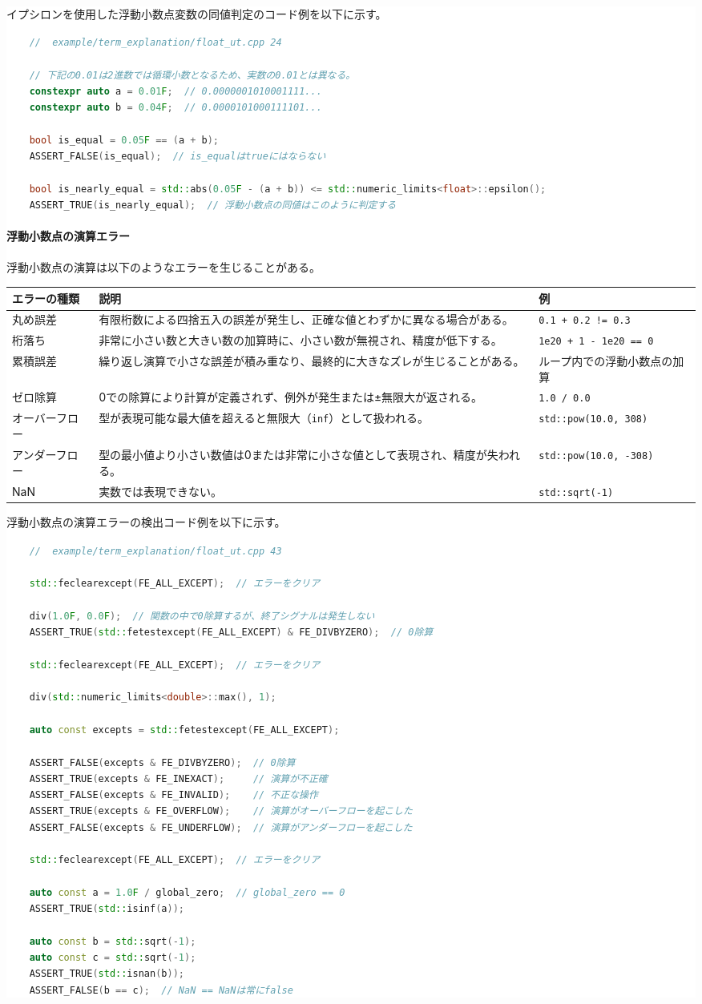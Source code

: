 イプシロンを使用した浮動小数点変数の同値判定のコード例を以下に示す。

```cpp
    //  example/term_explanation/float_ut.cpp 24

    // 下記の0.01は2進数では循環小数となるため、実数の0.01とは異なる。
    constexpr auto a = 0.01F;  // 0.0000001010001111...
    constexpr auto b = 0.04F;  // 0.0000101000111101...

    bool is_equal = 0.05F == (a + b);
    ASSERT_FALSE(is_equal);  // is_equalはtrueにはならない

    bool is_nearly_equal = std::abs(0.05F - (a + b)) <= std::numeric_limits<float>::epsilon();
    ASSERT_TRUE(is_nearly_equal);  // 浮動小数点の同値はこのように判定する
```

#### 浮動小数点の演算エラー <a id="SS_19_1_12_4"></a>
浮動小数点の演算は以下のようなエラーを生じることがある。

| エラーの種類   | 説明                                                                           | 例                           |
|:---------------|:-------------------------------------------------------------------------------|:-----------------------------|
| 丸め誤差       | 有限桁数による四捨五入の誤差が発生し、正確な値とわずかに異なる場合がある。     | `0.1 + 0.2 != 0.3`           |
| 桁落ち         | 非常に小さい数と大きい数の加算時に、小さい数が無視され、精度が低下する。       | `1e20 + 1 - 1e20 == 0`       |
| 累積誤差       | 繰り返し演算で小さな誤差が積み重なり、最終的に大きなズレが生じることがある。   | ループ内での浮動小数点の加算 |
| ゼロ除算       | 0での除算により計算が定義されず、例外が発生または±無限大が返される。           | `1.0 / 0.0`                  |
| オーバーフロー | 型が表現可能な最大値を超えると無限大（`inf`）として扱われる。                  | `std::pow(10.0, 308)`        |
| アンダーフロー | 型の最小値より小さい数値は0または非常に小さな値として表現され、精度が失われる。| `std::pow(10.0, -308)`       |
| NaN            | 実数では表現できない。                                                         | `std::sqrt(-1)`              |

浮動小数点の演算エラーの検出コード例を以下に示す。

```cpp
    //  example/term_explanation/float_ut.cpp 43

    std::feclearexcept(FE_ALL_EXCEPT);  // エラーをクリア

    div(1.0F, 0.0F);  // 関数の中で0除算するが、終了シグナルは発生しない
    ASSERT_TRUE(std::fetestexcept(FE_ALL_EXCEPT) & FE_DIVBYZERO);  // 0除算

    std::feclearexcept(FE_ALL_EXCEPT);  // エラーをクリア

    div(std::numeric_limits<double>::max(), 1);

    auto const excepts = std::fetestexcept(FE_ALL_EXCEPT);

    ASSERT_FALSE(excepts & FE_DIVBYZERO);  // 0除算
    ASSERT_TRUE(excepts & FE_INEXACT);     // 演算が不正確
    ASSERT_FALSE(excepts & FE_INVALID);    // 不正な操作
    ASSERT_TRUE(excepts & FE_OVERFLOW);    // 演算がオーバーフローを起こした
    ASSERT_FALSE(excepts & FE_UNDERFLOW);  // 演算がアンダーフローを起こした

    std::feclearexcept(FE_ALL_EXCEPT);  // エラーをクリア

    auto const a = 1.0F / global_zero;  // global_zero == 0
    ASSERT_TRUE(std::isinf(a));

    auto const b = std::sqrt(-1);
    auto const c = std::sqrt(-1);
    ASSERT_TRUE(std::isnan(b));
    ASSERT_FALSE(b == c);  // NaN == NaNは常にfalse
```
